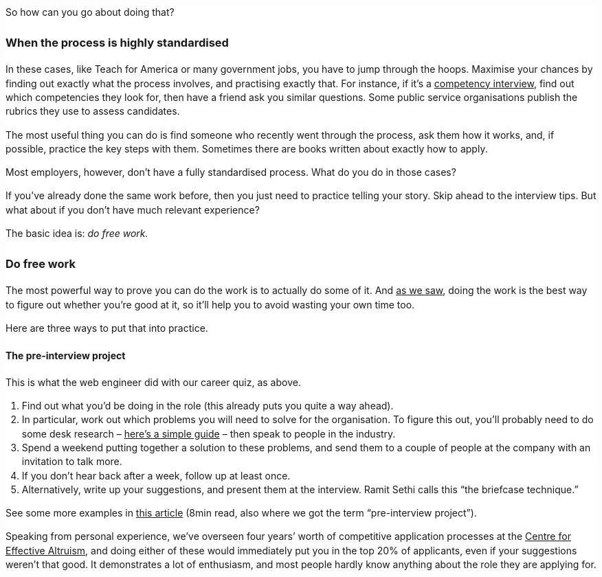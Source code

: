 So how can you go about doing that?

### When the process is highly standardised

In these cases, like Teach for America or many government jobs, you have to jump through the hoops. Maximise your chances by finding out exactly what the process involves, and practising exactly that. For instance, if it’s a <a href="https://www.wikijob.co.uk/content/interview-advice/interview-types/competency-based-interview">competency interview</a>, find out which competencies they look for, then have a friend ask you similar questions. Some public service organisations publish the rubrics they use to assess candidates.

The most useful thing you can do is find someone who recently went through the process, ask them how it works, and, if possible, practice the key steps with them. Sometimes there are books written about exactly how to apply.

Most employers, however, don’t have a fully standardised process. What do you do in those cases?

If you’ve already done the same work before, then you just need to practice telling your story. Skip ahead to the interview tips. But what about if you don’t have much relevant experience?

The basic idea is: *do free work.*

### Do free work

The most powerful way to prove you can do the work is to actually do some of it. And <a href="/career-guide/personal-fit/">as we saw</a>, doing the work is the best way to figure out whether you’re good at it, so it’ll help you to avoid wasting your own time too.

Here are three ways to put that into practice.

<h4>The pre-interview project</h4>
This is what the web engineer did with our career quiz, as above.

1. Find out what you’d be doing in the role (this already puts you quite a way ahead).
1. In particular, work out which problems you will need to solve for the organisation. To figure this out, you’ll probably need to do some desk research &#8211; <a href="https://www.themuse.com/advice/the-ultimate-guide-to-researching-a-company-preinterview">here’s a simple guide</a> &#8211; then speak to people in the industry.
1. Spend a weekend putting together a solution to these problems, and send them to a couple of people at the company with an invitation to talk more.
1. If you don’t hear back after a week, follow up at least once.
1. Alternatively, write up your suggestions, and present them at the interview. Ramit Sethi calls this “the briefcase technique.”

See some more examples in <a href="https://medium.com/life-learning/how-to-get-any-job-you-want-even-if-you-re-unqualified-6f49a65f5491#.6d0cinu5j">this article</a> (8min read, also where we got the term “pre-interview project”).

<div id="youtube-3p28MFt8RBA" class="wrap-video">
    <div class="lazyYT" data-youtube-id="3p28MFt8RBA" data-ratio="16:9" data-parameters="modestbranding=1&show_info=1&theme=light" data-autoplay="0"></div>
</div>
Speaking from personal experience, we’ve overseen four years’ worth of competitive application processes at the <a href="https://centreforeffectivealtruism.org/">Centre for Effective Altruism</a>, and doing either of these would immediately put you in the top 20% of applicants, even if your suggestions weren’t that good. It demonstrates a lot of enthusiasm, and most people hardly know anything about the role they are applying for.
